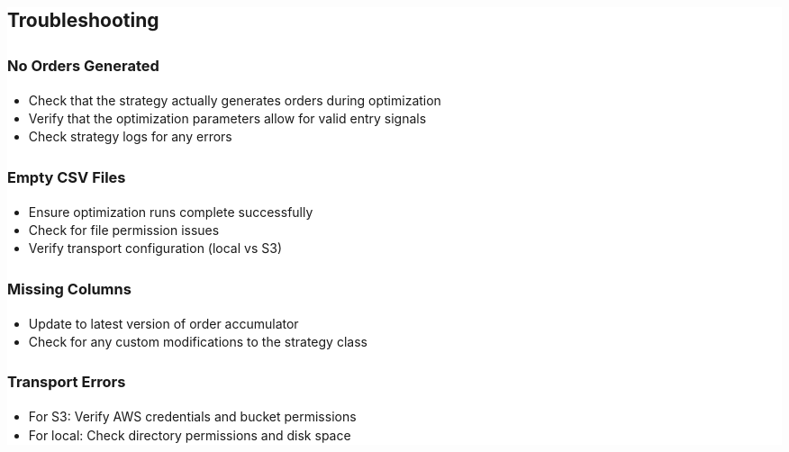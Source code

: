 ## Troubleshooting

### No Orders Generated
- Check that the strategy actually generates orders during optimization
- Verify that the optimization parameters allow for valid entry signals
- Check strategy logs for any errors

### Empty CSV Files
- Ensure optimization runs complete successfully
- Check for file permission issues
- Verify transport configuration (local vs S3)

### Missing Columns
- Update to latest version of order accumulator
- Check for any custom modifications to the strategy class

### Transport Errors
- For S3: Verify AWS credentials and bucket permissions
- For local: Check directory permissions and disk space
